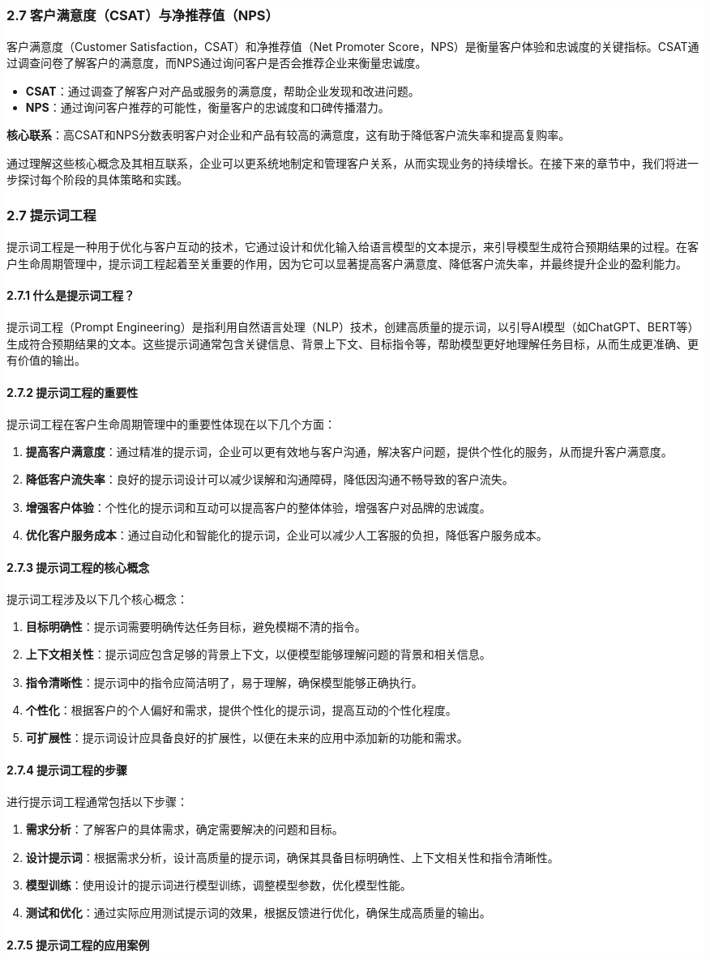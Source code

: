### 2.7 客户满意度（CSAT）与净推荐值（NPS）

客户满意度（Customer Satisfaction，CSAT）和净推荐值（Net Promoter Score，NPS）是衡量客户体验和忠诚度的关键指标。CSAT通过调查问卷了解客户的满意度，而NPS通过询问客户是否会推荐企业来衡量忠诚度。

- **CSAT**：通过调查了解客户对产品或服务的满意度，帮助企业发现和改进问题。
- **NPS**：通过询问客户推荐的可能性，衡量客户的忠诚度和口碑传播潜力。

**核心联系**：高CSAT和NPS分数表明客户对企业和产品有较高的满意度，这有助于降低客户流失率和提高复购率。

通过理解这些核心概念及其相互联系，企业可以更系统地制定和管理客户关系，从而实现业务的持续增长。在接下来的章节中，我们将进一步探讨每个阶段的具体策略和实践。

### 2.7 提示词工程

提示词工程是一种用于优化与客户互动的技术，它通过设计和优化输入给语言模型的文本提示，来引导模型生成符合预期结果的过程。在客户生命周期管理中，提示词工程起着至关重要的作用，因为它可以显著提高客户满意度、降低客户流失率，并最终提升企业的盈利能力。

#### 2.7.1 什么是提示词工程？

提示词工程（Prompt Engineering）是指利用自然语言处理（NLP）技术，创建高质量的提示词，以引导AI模型（如ChatGPT、BERT等）生成符合预期结果的文本。这些提示词通常包含关键信息、背景上下文、目标指令等，帮助模型更好地理解任务目标，从而生成更准确、更有价值的输出。

#### 2.7.2 提示词工程的重要性

提示词工程在客户生命周期管理中的重要性体现在以下几个方面：

1. **提高客户满意度**：通过精准的提示词，企业可以更有效地与客户沟通，解决客户问题，提供个性化的服务，从而提升客户满意度。

2. **降低客户流失率**：良好的提示词设计可以减少误解和沟通障碍，降低因沟通不畅导致的客户流失。

3. **增强客户体验**：个性化的提示词和互动可以提高客户的整体体验，增强客户对品牌的忠诚度。

4. **优化客户服务成本**：通过自动化和智能化的提示词，企业可以减少人工客服的负担，降低客户服务成本。

#### 2.7.3 提示词工程的核心概念

提示词工程涉及以下几个核心概念：

1. **目标明确性**：提示词需要明确传达任务目标，避免模糊不清的指令。

2. **上下文相关性**：提示词应包含足够的背景上下文，以便模型能够理解问题的背景和相关信息。

3. **指令清晰性**：提示词中的指令应简洁明了，易于理解，确保模型能够正确执行。

4. **个性化**：根据客户的个人偏好和需求，提供个性化的提示词，提高互动的个性化程度。

5. **可扩展性**：提示词设计应具备良好的扩展性，以便在未来的应用中添加新的功能和需求。

#### 2.7.4 提示词工程的步骤

进行提示词工程通常包括以下步骤：

1. **需求分析**：了解客户的具体需求，确定需要解决的问题和目标。

2. **设计提示词**：根据需求分析，设计高质量的提示词，确保其具备目标明确性、上下文相关性和指令清晰性。

3. **模型训练**：使用设计的提示词进行模型训练，调整模型参数，优化模型性能。

4. **测试和优化**：通过实际应用测试提示词的效果，根据反馈进行优化，确保生成高质量的输出。

#### 2.7.5 提示词工程的应用案例
